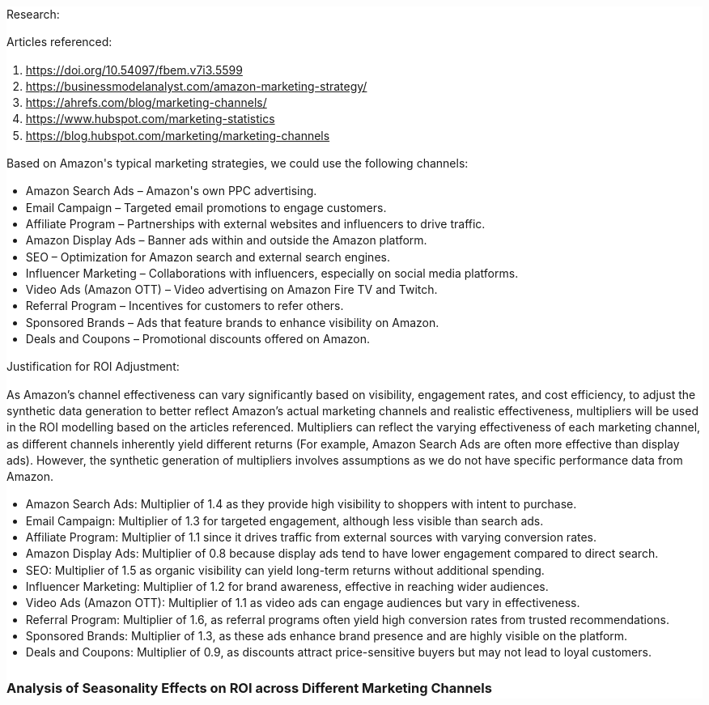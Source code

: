 Research:

Articles referenced: 
1. https://doi.org/10.54097/fbem.v7i3.5599
2. https://businessmodelanalyst.com/amazon-marketing-strategy/
3. https://ahrefs.com/blog/marketing-channels/
4. https://www.hubspot.com/marketing-statistics
5. https://blog.hubspot.com/marketing/marketing-channels 

Based on Amazon's typical marketing strategies, we could use the following channels:
- Amazon Search Ads – Amazon's own PPC advertising.
- Email Campaign – Targeted email promotions to engage customers.
- Affiliate Program – Partnerships with external websites and influencers to drive traffic.
- Amazon Display Ads – Banner ads within and outside the Amazon platform.
- SEO – Optimization for Amazon search and external search engines.
- Influencer Marketing – Collaborations with influencers, especially on social media platforms.
- Video Ads (Amazon OTT) – Video advertising on Amazon Fire TV and Twitch.
- Referral Program – Incentives for customers to refer others.
- Sponsored Brands – Ads that feature brands to enhance visibility on Amazon.
- Deals and Coupons – Promotional discounts offered on Amazon.

Justification for ROI Adjustment:

As Amazon’s channel effectiveness can vary significantly based on visibility, engagement rates, and cost efficiency, to adjust the synthetic data generation to better reflect Amazon’s actual marketing channels and realistic effectiveness, multipliers will be used in the ROI modelling based on the articles referenced. Multipliers can reflect the varying effectiveness of each marketing channel, as different channels inherently yield different returns (For example, Amazon Search Ads are often more effective than display ads). However, the synthetic generation of multipliers involves assumptions as we do not have specific performance data from Amazon.

- Amazon Search Ads: Multiplier of 1.4 as they provide high visibility to shoppers with intent to purchase.
- Email Campaign: Multiplier of 1.3 for targeted engagement, although less visible than search ads.
- Affiliate Program: Multiplier of 1.1 since it drives traffic from external sources with varying conversion rates.
- Amazon Display Ads: Multiplier of 0.8 because display ads tend to have lower engagement compared to direct search.
- SEO: Multiplier of 1.5 as organic visibility can yield long-term returns without additional spending.
- Influencer Marketing: Multiplier of 1.2 for brand awareness, effective in reaching wider audiences.
- Video Ads (Amazon OTT): Multiplier of 1.1 as video ads can engage audiences but vary in effectiveness.
- Referral Program: Multiplier of 1.6, as referral programs often yield high conversion rates from trusted recommendations.
- Sponsored Brands: Multiplier of 1.3, as these ads enhance brand presence and are highly visible on the platform.
- Deals and Coupons: Multiplier of 0.9, as discounts attract price-sensitive buyers but may not lead to loyal customers.

### Analysis of Seasonality Effects on ROI across Different Marketing Channels
